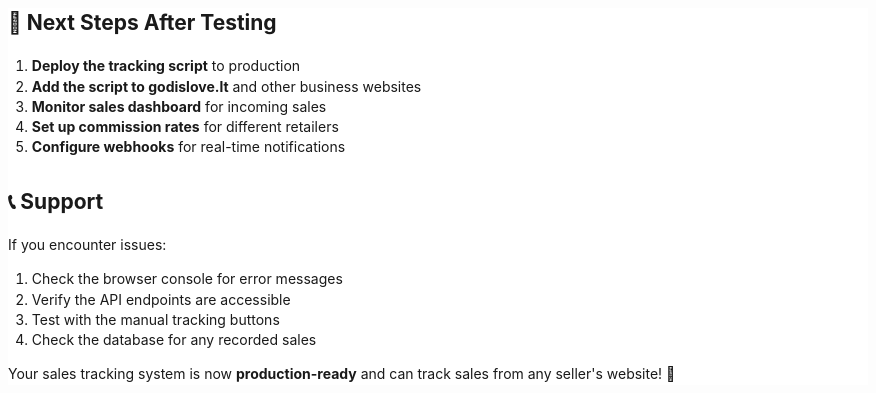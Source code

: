 ## 🚀 **Next Steps After Testing**

1. **Deploy the tracking script** to production
2. **Add the script to godislove.lt** and other business websites
3. **Monitor sales dashboard** for incoming sales
4. **Set up commission rates** for different retailers
5. **Configure webhooks** for real-time notifications

## 📞 **Support**

If you encounter issues:
1. Check the browser console for error messages
2. Verify the API endpoints are accessible
3. Test with the manual tracking buttons
4. Check the database for any recorded sales

Your sales tracking system is now **production-ready** and can track sales from any seller's website! 🎉 
